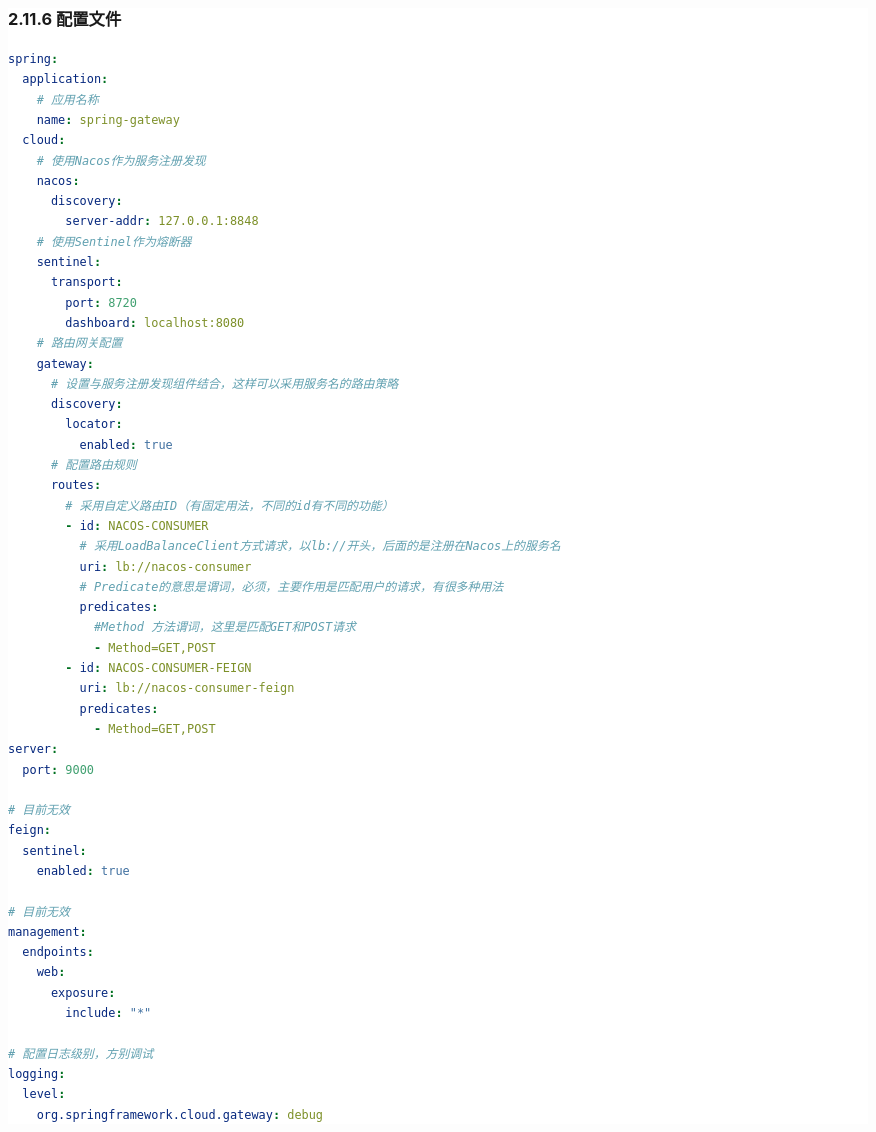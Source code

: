 ### 2.11.6 配置文件

```yaml
spring:
  application:
    # 应用名称
    name: spring-gateway
  cloud:
    # 使用Nacos作为服务注册发现
    nacos:
      discovery:
        server-addr: 127.0.0.1:8848
    # 使用Sentinel作为熔断器
    sentinel:
      transport:
        port: 8720
        dashboard: localhost:8080
    # 路由网关配置
    gateway:
      # 设置与服务注册发现组件结合，这样可以采用服务名的路由策略
      discovery:
        locator:
          enabled: true
      # 配置路由规则
      routes:
        # 采用自定义路由ID（有固定用法，不同的id有不同的功能）
        - id: NACOS-CONSUMER
          # 采用LoadBalanceClient方式请求，以lb://开头，后面的是注册在Nacos上的服务名
          uri: lb://nacos-consumer
          # Predicate的意思是谓词，必须，主要作用是匹配用户的请求，有很多种用法
          predicates:
            #Method 方法谓词，这里是匹配GET和POST请求
            - Method=GET,POST
        - id: NACOS-CONSUMER-FEIGN
          uri: lb://nacos-consumer-feign
          predicates:
            - Method=GET,POST
server:
  port: 9000

# 目前无效
feign:
  sentinel:
    enabled: true

# 目前无效
management:
  endpoints:
    web:
      exposure:
        include: "*"

# 配置日志级别，方别调试
logging:
  level:
    org.springframework.cloud.gateway: debug
```
